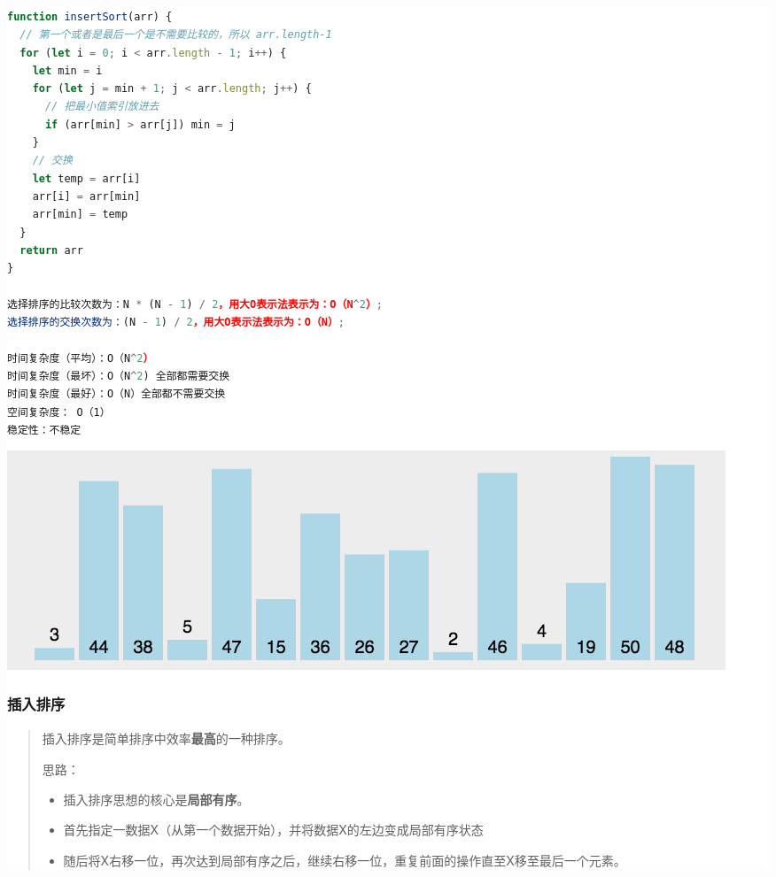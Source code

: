 

```js
function insertSort(arr) {
  // 第一个或者是最后一个是不需要比较的，所以 arr.length-1
  for (let i = 0; i < arr.length - 1; i++) {
    let min = i
    for (let j = min + 1; j < arr.length; j++) {
      // 把最小值索引放进去
      if (arr[min] > arr[j]) min = j
    }
    // 交换
    let temp = arr[i]
    arr[i] = arr[min]
    arr[min] = temp
  }
  return arr
}

选择排序的比较次数为：N * (N - 1) / 2，用大O表示法表示为：O（N^2）;
选择排序的交换次数为：(N - 1) / 2，用大O表示法表示为：O（N）;

时间复杂度（平均）：O（N^2）
时间复杂度（最坏）：O（N^2) 全部都需要交换
时间复杂度（最好）：O（N）全部都不需要交换
空间复杂度： O（1）
稳定性：不稳定
```

![选择排序](images/选择排序.gif)



### 插入排序

> 插入排序是简单排序中效率**最高**的一种排序。
>
> 思路：
>
> - 插入排序思想的核心是**局部有序**。
>
> - 首先指定一数据X（从第一个数据开始），并将数据X的左边变成局部有序状态
>
> - 随后将X右移一位，再次达到局部有序之后，继续右移一位，重复前面的操作直至X移至最后一个元素。
